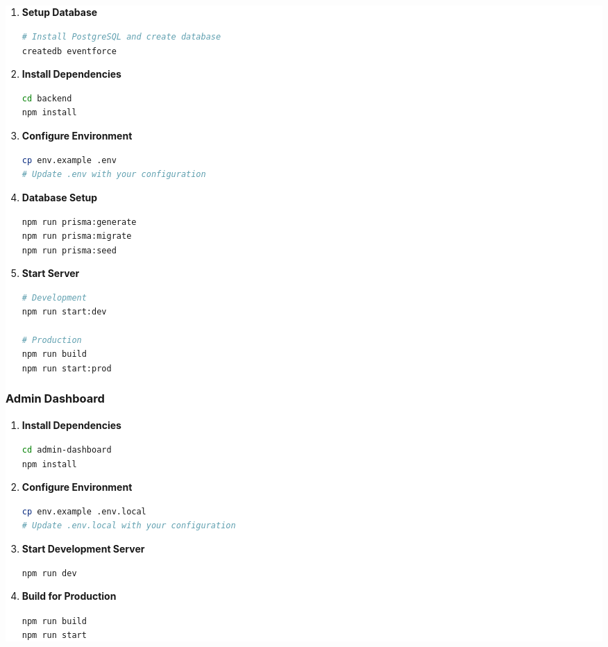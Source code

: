 1. **Setup Database**
   ```bash
   # Install PostgreSQL and create database
   createdb eventforce
   ```

2. **Install Dependencies**
   ```bash
   cd backend
   npm install
   ```

3. **Configure Environment**
   ```bash
   cp env.example .env
   # Update .env with your configuration
   ```

4. **Database Setup**
   ```bash
   npm run prisma:generate
   npm run prisma:migrate
   npm run prisma:seed
   ```

5. **Start Server**
   ```bash
   # Development
   npm run start:dev
   
   # Production
   npm run build
   npm run start:prod
   ```

### Admin Dashboard

1. **Install Dependencies**
   ```bash
   cd admin-dashboard
   npm install
   ```

2. **Configure Environment**
   ```bash
   cp env.example .env.local
   # Update .env.local with your configuration
   ```

3. **Start Development Server**
   ```bash
   npm run dev
   ```

4. **Build for Production**
   ```bash
   npm run build
   npm run start
   ```
